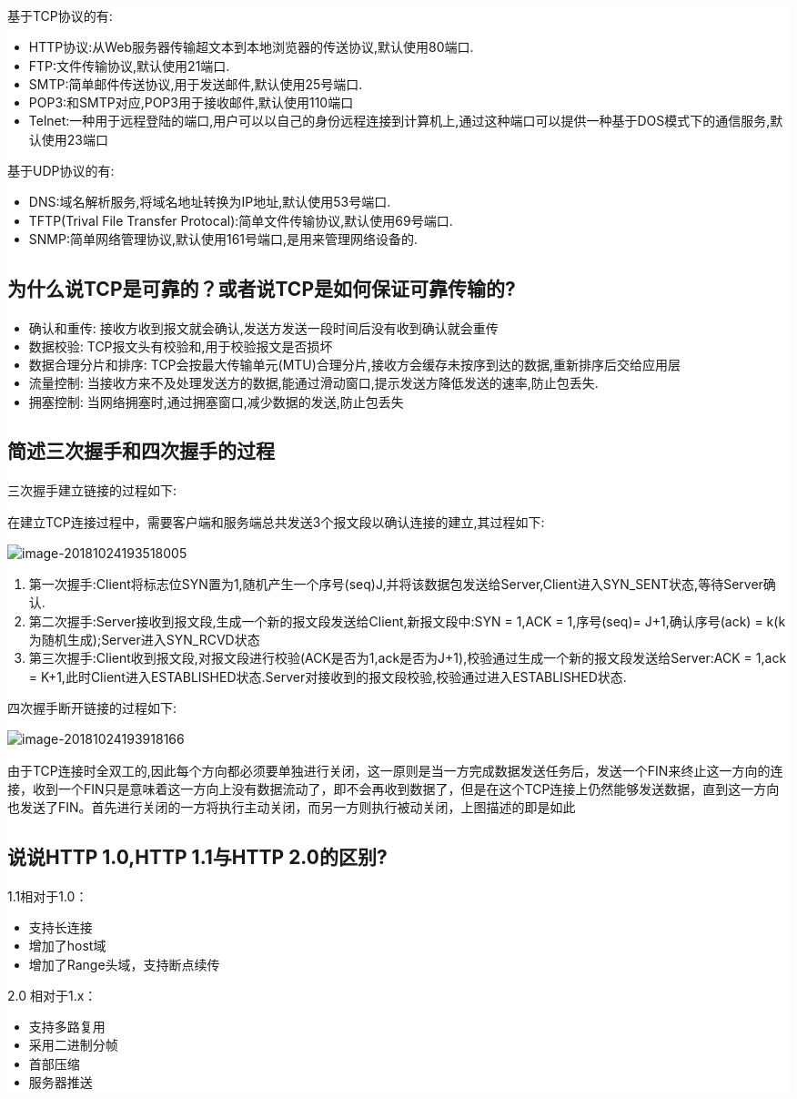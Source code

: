 基于TCP协议的有:

- HTTP协议:从Web服务器传输超文本到本地浏览器的传送协议,默认使用80端口.
- FTP:文件传输协议,默认使用21端口.
- SMTP:简单邮件传送协议,用于发送邮件,默认使用25号端口.
- POP3:和SMTP对应,POP3用于接收邮件,默认使用110端口
- Telnet:一种用于远程登陆的端口,用户可以以自己的身份远程连接到计算机上,通过这种端口可以提供一种基于DOS模式下的通信服务,默认使用23端口

基于UDP协议的有:

- DNS:域名解析服务,将域名地址转换为IP地址,默认使用53号端口.
- TFTP(Trival File Transfer Protocal):简单文件传输协议,默认使用69号端口.
- SNMP:简单网络管理协议,默认使用161号端口,是用来管理网络设备的.

## 为什么说TCP是可靠的？或者说TCP是如何保证可靠传输的?

- 确认和重传: 接收方收到报文就会确认,发送方发送一段时间后没有收到确认就会重传
- 数据校验: TCP报文头有校验和,用于校验报文是否损坏
- 数据合理分片和排序: TCP会按最大传输单元(MTU)合理分片,接收方会缓存未按序到达的数据,重新排序后交给应用层
- 流量控制: 当接收方来不及处理发送方的数据,能通过滑动窗口,提示发送方降低发送的速率,防止包丢失.
- 拥塞控制: 当网络拥塞时,通过拥塞窗口,减少数据的发送,防止包丢失

## 简述三次握手和四次握手的过程

三次握手建立链接的过程如下:

在建立TCP连接过程中，需要客户端和服务端总共发送3个报文段以确认连接的建立,其过程如下:

![image-20181024193518005](https://i.imgur.com/dtQHGLZ.png)

1. 第一次握手:Client将标志位SYN置为1,随机产生一个序号(seq)J,并将该数据包发送给Server,Client进入SYN_SENT状态,等待Server确认.
2. 第二次握手:Server接收到报文段,生成一个新的报文段发送给Client,新报文段中:SYN = 1,ACK = 1,序号(seq)= J+1,确认序号(ack) = k(k为随机生成);Server进入SYN_RCVD状态
3. 第三次握手:Client收到报文段,对报文段进行校验(ACK是否为1,ack是否为J+1),校验通过生成一个新的报文段发送给Server:ACK = 1,ack = K+1,此时Client进入ESTABLISHED状态.Server对接收到的报文段校验,校验通过进入ESTABLISHED状态.

四次握手断开链接的过程如下:

![image-20181024193918166](https://i.imgur.com/Z0l2JnO.png)

由于TCP连接时全双工的,因此每个方向都必须要单独进行关闭，这一原则是当一方完成数据发送任务后，发送一个FIN来终止这一方向的连接，收到一个FIN只是意味着这一方向上没有数据流动了，即不会再收到数据了，但是在这个TCP连接上仍然能够发送数据，直到这一方向也发送了FIN。首先进行关闭的一方将执行主动关闭，而另一方则执行被动关闭，上图描述的即是如此

## 说说HTTP 1.0,HTTP 1.1与HTTP 2.0的区别?

1.1相对于1.0：

- 支持长连接
- 增加了host域
- 增加了Range头域，支持断点续传

2.0 相对于1.x：

- 支持多路复用
- 采用二进制分帧
- 首部压缩
- 服务器推送
